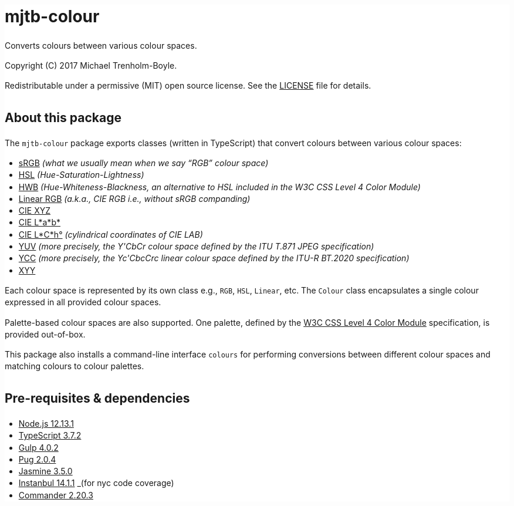 ﻿# mjtb-colour

Converts colours between various colour spaces.

Copyright (C) 2017 Michael Trenholm-Boyle.

Redistributable under a permissive (MIT) open source license. See the
[LICENSE](LICENSE) file for details.


## About this package

The `mjtb-colour` package exports classes (written in TypeScript) that
convert colours between various colour spaces:

*	[sRGB](https://en.wikipedia.org/wiki/SRGB) _\(what we usually mean
	when we say “RGB” colour space\)_
*	[HSL](https://en.wikipedia.org/wiki/HSL_and_HSV)
	_\(Hue-Saturation-Lightness\)_
*	[HWB](https://en.wikipedia.org/wiki/HWB_color_model)
	_\(Hue-Whiteness-Blackness, an alternative to HSL included in the
	W3C CSS Level 4 Color Module\)_
*	[Linear RGB](https://en.wikipedia.org/wiki/CIE_1931_color_space#CIE_RGB_color_space)
	_\(a.k.a., CIE RGB i.e., without sRGB companding\)_
*	[CIE XYZ](https://en.wikipedia.org/wiki/CIE_1931_color_space#Definition_of_the_CIE_XYZ_color_space)
*	[CIE L\*a\*b\*](https://en.wikipedia.org/wiki/Lab_color_space#CIELAB)
*	[CIE L\*C\*h°](https://en.wikipedia.org/wiki/Lab_color_space#Cylindrical_representation:_CIELCh_or_CIEHLC)
	_\(cylindrical coordinates of CIE LAB\)_
*	[YUV](https://en.wikipedia.org/wiki/YCbCr#JPEG_conversion) _\(more
	precisely, the Y'CbCr colour space defined by the ITU T.871 JPEG
	specification\)_
*	[YCC](https://en.wikipedia.org/wiki/YCbCr#ITU-R_BT.2020_conversion)
	_\(more precisely, the Yc'CbcCrc linear colour space defined by the
	ITU-R BT.2020 specification\)_
*   [XYY](https://en.wikipedia.org/wiki/CIE_1931_color_space#CIE_xy_chromaticity_diagram_and_the_CIE_xyY_color_space)

Each colour space is represented by its own class e.g., `RGB`, `HSL`,
`Linear`, etc. The `Colour` class encapsulates a single colour expressed
in all provided colour spaces.

Palette-based colour spaces are also supported. One palette, defined by
the [W3C CSS Level 4 Color Module](https://www.w3.org/TR/css-color-4/#named-colors)
specification, is provided out-of-box.

This package also installs a command-line interface `colours` for
performing conversions between different colour spaces and matching
colours to colour palettes.


## Pre-requisites & dependencies

*	[Node.js 12.13.1](https://nodejs.org/en/)
*	[TypeScript 3.7.2](https://www.typescriptlang.org/)
*	[Gulp 4.0.2](https://gulpjs.com/)
*	[Pug 2.0.4](https://pugjs.org/)
*	[Jasmine 3.5.0](https://jasmine.github.io/)
*	[Instanbul 14.1.1](https://istanbul.js.org/) _\(for nyc code coverage\)
*	[Commander 2.20.3](https://www.npmjs.com/package/commander)
